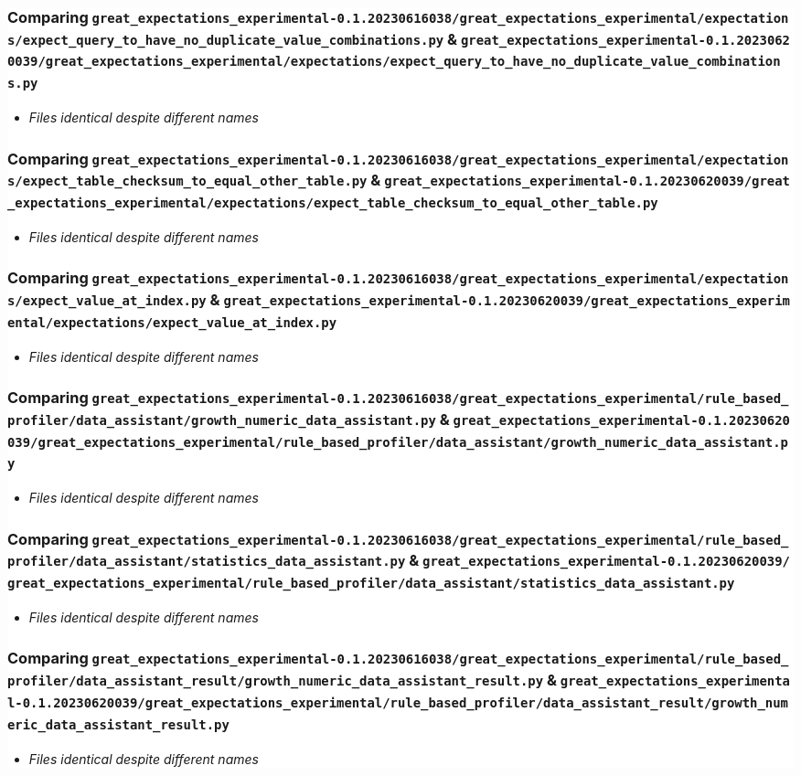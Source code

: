 ### Comparing `great_expectations_experimental-0.1.20230616038/great_expectations_experimental/expectations/expect_query_to_have_no_duplicate_value_combinations.py` & `great_expectations_experimental-0.1.20230620039/great_expectations_experimental/expectations/expect_query_to_have_no_duplicate_value_combinations.py`

 * *Files identical despite different names*

### Comparing `great_expectations_experimental-0.1.20230616038/great_expectations_experimental/expectations/expect_table_checksum_to_equal_other_table.py` & `great_expectations_experimental-0.1.20230620039/great_expectations_experimental/expectations/expect_table_checksum_to_equal_other_table.py`

 * *Files identical despite different names*

### Comparing `great_expectations_experimental-0.1.20230616038/great_expectations_experimental/expectations/expect_value_at_index.py` & `great_expectations_experimental-0.1.20230620039/great_expectations_experimental/expectations/expect_value_at_index.py`

 * *Files identical despite different names*

### Comparing `great_expectations_experimental-0.1.20230616038/great_expectations_experimental/rule_based_profiler/data_assistant/growth_numeric_data_assistant.py` & `great_expectations_experimental-0.1.20230620039/great_expectations_experimental/rule_based_profiler/data_assistant/growth_numeric_data_assistant.py`

 * *Files identical despite different names*

### Comparing `great_expectations_experimental-0.1.20230616038/great_expectations_experimental/rule_based_profiler/data_assistant/statistics_data_assistant.py` & `great_expectations_experimental-0.1.20230620039/great_expectations_experimental/rule_based_profiler/data_assistant/statistics_data_assistant.py`

 * *Files identical despite different names*

### Comparing `great_expectations_experimental-0.1.20230616038/great_expectations_experimental/rule_based_profiler/data_assistant_result/growth_numeric_data_assistant_result.py` & `great_expectations_experimental-0.1.20230620039/great_expectations_experimental/rule_based_profiler/data_assistant_result/growth_numeric_data_assistant_result.py`

 * *Files identical despite different names*
